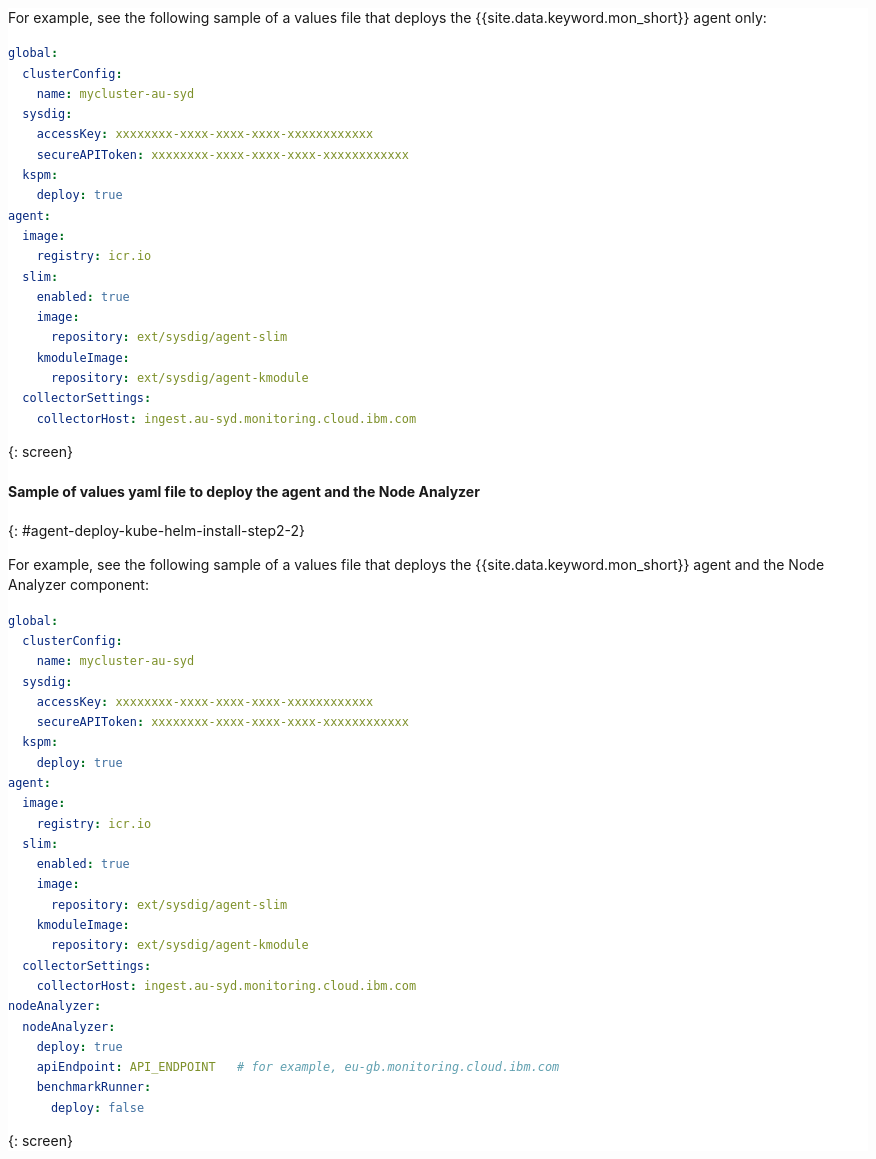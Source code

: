 For example, see the following sample of a values file that deploys the {{site.data.keyword.mon_short}} agent only:

```yaml
global:
  clusterConfig:
    name: mycluster-au-syd
  sysdig:
    accessKey: xxxxxxxx-xxxx-xxxx-xxxx-xxxxxxxxxxxx
    secureAPIToken: xxxxxxxx-xxxx-xxxx-xxxx-xxxxxxxxxxxx
  kspm:
    deploy: true
agent:
  image:
    registry: icr.io
  slim:
    enabled: true
    image:
      repository: ext/sysdig/agent-slim
    kmoduleImage:
      repository: ext/sysdig/agent-kmodule
  collectorSettings:
    collectorHost: ingest.au-syd.monitoring.cloud.ibm.com
```
{: screen}

#### Sample of values yaml file to deploy the agent and the Node Analyzer
{: #agent-deploy-kube-helm-install-step2-2}

For example, see the following sample of a values file that deploys the {{site.data.keyword.mon_short}} agent and the Node Analyzer component:

```yaml
global:
  clusterConfig:
    name: mycluster-au-syd
  sysdig:
    accessKey: xxxxxxxx-xxxx-xxxx-xxxx-xxxxxxxxxxxx
    secureAPIToken: xxxxxxxx-xxxx-xxxx-xxxx-xxxxxxxxxxxx
  kspm:
    deploy: true
agent:
  image:
    registry: icr.io
  slim:
    enabled: true
    image:
      repository: ext/sysdig/agent-slim
    kmoduleImage:
      repository: ext/sysdig/agent-kmodule
  collectorSettings:
    collectorHost: ingest.au-syd.monitoring.cloud.ibm.com
nodeAnalyzer:
  nodeAnalyzer:
    deploy: true
    apiEndpoint: API_ENDPOINT   # for example, eu-gb.monitoring.cloud.ibm.com
    benchmarkRunner:
      deploy: false
```
{: screen}
